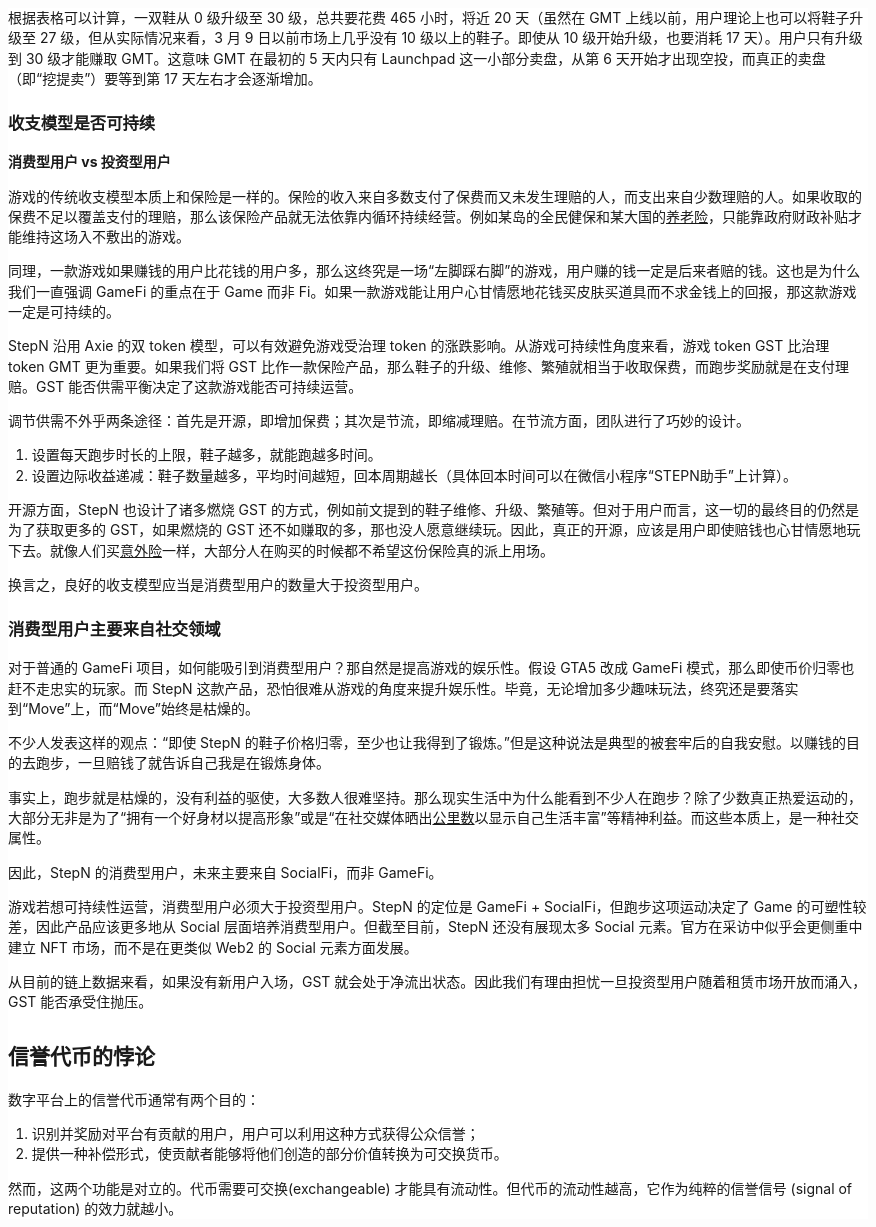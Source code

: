 根据表格可以计算，一双鞋从 0 级升级至 30 级，总共要花费 465 小时，将近 20 天（虽然在 GMT 上线以前，用户理论上也可以将鞋子升级至 27 级，但从实际情况来看，3 月 9 日以前市场上几乎没有 10 级以上的鞋子。即使从 10 级开始升级，也要消耗 17 天）。用户只有升级到 30 级才能赚取 GMT。这意味 GMT 在最初的 5 天内只有 Launchpad 这一小部分卖盘，从第 6 天开始才出现空投，而真正的卖盘（即“挖提卖”）要等到第 17 天左右才会逐渐增加。

### **收支模型是否可持续**

**消费型用户 vs 投资型用户**

游戏的传统收支模型本质上和保险是一样的。保险的收入来自多数支付了保费而又未发生理赔的人，而支出来自少数理赔的人。如果收取的保费不足以覆盖支付的理赔，那么该保险产品就无法依靠内循环持续经营。例如某岛的全民健保和某大国的[养老险](https://www.zhihu.com/search?q=%E5%85%BB%E8%80%81%E9%99%A9&search_source=Entity&hybrid_search_source=Entity&hybrid_search_extra={%22sourceType%22%3A%22article%22%2C%22sourceId%22%3A%22491369918%22})，只能靠政府财政补贴才能维持这场入不敷出的游戏。

同理，一款游戏如果赚钱的用户比花钱的用户多，那么这终究是一场“左脚踩右脚”的游戏，用户赚的钱一定是后来者赔的钱。这也是为什么我们一直强调 GameFi 的重点在于 Game 而非 Fi。如果一款游戏能让用户心甘情愿地花钱买皮肤买道具而不求金钱上的回报，那这款游戏一定是可持续的。

StepN 沿用 Axie 的双 token 模型，可以有效避免游戏受治理 token 的涨跌影响。从游戏可持续性角度来看，游戏 token GST 比治理 token GMT 更为重要。如果我们将 GST 比作一款保险产品，那么鞋子的升级、维修、繁殖就相当于收取保费，而跑步奖励就是在支付理赔。GST 能否供需平衡决定了这款游戏能否可持续运营。

调节供需不外乎两条途径：首先是开源，即增加保费；其次是节流，即缩减理赔。在节流方面，团队进行了巧妙的设计。

1. 设置每天跑步时长的上限，鞋子越多，就能跑越多时间。
2. 设置边际收益递减：鞋子数量越多，平均时间越短，回本周期越长（具体回本时间可以在微信小程序“STEPN助手”上计算）。

开源方面，StepN 也设计了诸多燃烧 GST 的方式，例如前文提到的鞋子维修、升级、繁殖等。但对于用户而言，这一切的最终目的仍然是为了获取更多的 GST，如果燃烧的 GST 还不如赚取的多，那也没人愿意继续玩。因此，真正的开源，应该是用户即使赔钱也心甘情愿地玩下去。就像人们买[意外险](https://www.zhihu.com/search?q=%E6%84%8F%E5%A4%96%E9%99%A9&search_source=Entity&hybrid_search_source=Entity&hybrid_search_extra={%22sourceType%22%3A%22article%22%2C%22sourceId%22%3A%22491369918%22})一样，大部分人在购买的时候都不希望这份保险真的派上用场。

换言之，良好的收支模型应当是消费型用户的数量大于投资型用户。

### **消费型用户主要来自社交领域**

对于普通的 GameFi 项目，如何能吸引到消费型用户？那自然是提高游戏的娱乐性。假设 GTA5 改成 GameFi 模式，那么即使币价归零也赶不走忠实的玩家。而 StepN 这款产品，恐怕很难从游戏的角度来提升娱乐性。毕竟，无论增加多少趣味玩法，终究还是要落实到“Move”上，而“Move”始终是枯燥的。

不少人发表这样的观点：“即使 StepN 的鞋子价格归零，至少也让我得到了锻炼。”但是这种说法是典型的被套牢后的自我安慰。以赚钱的目的去跑步，一旦赔钱了就告诉自己我是在锻炼身体。

事实上，跑步就是枯燥的，没有利益的驱使，大多数人很难坚持。那么现实生活中为什么能看到不少人在跑步？除了少数真正热爱运动的，大部分无非是为了“拥有一个好身材以提高形象”或是“在社交媒体晒出[公里数](https://www.zhihu.com/search?q=%E5%85%AC%E9%87%8C%E6%95%B0&search_source=Entity&hybrid_search_source=Entity&hybrid_search_extra={%22sourceType%22%3A%22article%22%2C%22sourceId%22%3A%22491369918%22})以显示自己生活丰富”等精神利益。而这些本质上，是一种社交属性。

因此，StepN 的消费型用户，未来主要来自 SocialFi，而非 GameFi。

游戏若想可持续性运营，消费型用户必须大于投资型用户。StepN 的定位是 GameFi + SocialFi，但跑步这项运动决定了 Game 的可塑性较差，因此产品应该更多地从 Social 层面培养消费型用户。但截至目前，StepN 还没有展现太多 Social 元素。官方在采访中似乎会更侧重中建立 NFT 市场，而不是在更类似 Web2 的 Social 元素方面发展。

从目前的链上数据来看，如果没有新用户入场，GST 就会处于净流出状态。因此我们有理由担忧一旦投资型用户随着租赁市场开放而涌入，GST 能否承受住抛压。

## **信誉代币的悖论**

数字平台上的信誉代币通常有两个目的：

1. 识别并奖励对平台有贡献的用户，用户可以利用这种方式获得公众信誉；
2. 提供一种补偿形式，使贡献者能够将他们创造的部分价值转换为可交换货币。

然而，这两个功能是对立的。代币需要可交换(exchangeable) 才能具有流动性。但代币的流动性越高，它作为纯粹的信誉信号 (signal of reputation) 的效力就越小。
